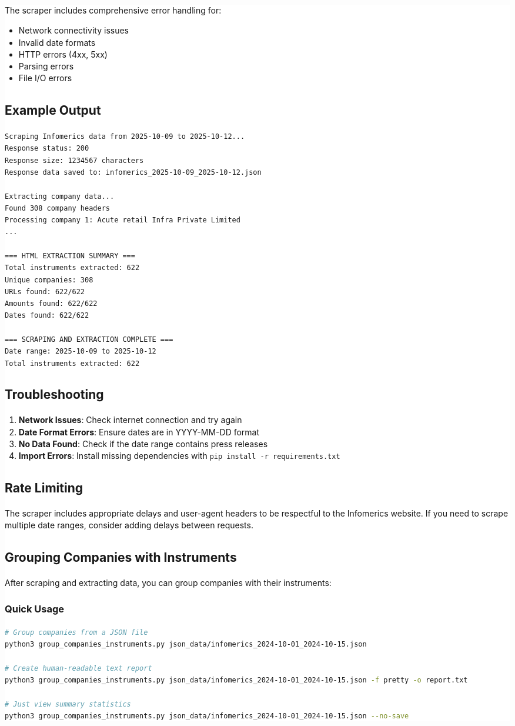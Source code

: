 The scraper includes comprehensive error handling for:
- Network connectivity issues
- Invalid date formats
- HTTP errors (4xx, 5xx)
- Parsing errors
- File I/O errors

## Example Output

```
Scraping Infomerics data from 2025-10-09 to 2025-10-12...
Response status: 200
Response size: 1234567 characters
Response data saved to: infomerics_2025-10-09_2025-10-12.json

Extracting company data...
Found 308 company headers
Processing company 1: Acute retail Infra Private Limited
...

=== HTML EXTRACTION SUMMARY ===
Total instruments extracted: 622
Unique companies: 308
URLs found: 622/622
Amounts found: 622/622
Dates found: 622/622

=== SCRAPING AND EXTRACTION COMPLETE ===
Date range: 2025-10-09 to 2025-10-12
Total instruments extracted: 622
```

## Troubleshooting

1. **Network Issues**: Check internet connection and try again
2. **Date Format Errors**: Ensure dates are in YYYY-MM-DD format
3. **No Data Found**: Check if the date range contains press releases
4. **Import Errors**: Install missing dependencies with `pip install -r requirements.txt`

## Rate Limiting

The scraper includes appropriate delays and user-agent headers to be respectful to the Infomerics website. If you need to scrape multiple date ranges, consider adding delays between requests.

## Grouping Companies with Instruments

After scraping and extracting data, you can group companies with their instruments:

### Quick Usage

```bash
# Group companies from a JSON file
python3 group_companies_instruments.py json_data/infomerics_2024-10-01_2024-10-15.json

# Create human-readable text report
python3 group_companies_instruments.py json_data/infomerics_2024-10-01_2024-10-15.json -f pretty -o report.txt

# Just view summary statistics
python3 group_companies_instruments.py json_data/infomerics_2024-10-01_2024-10-15.json --no-save
```
